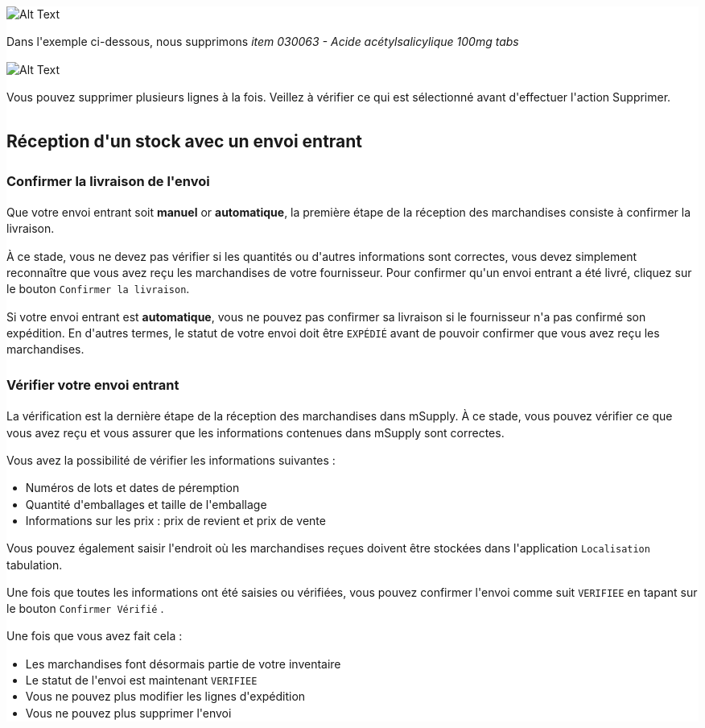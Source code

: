 ![Alt Text](/docs/distribution/os_actions_deleteselectedlines.png)

<div class="imagetitle">
Dans l'exemple ci-dessous, nous supprimons <i>item 030063 - Acide acétylsalicylique 100mg tabs</i>
</div>

![Alt Text](/docs/distribution/os_deleteselectedlines.gif)

<div class="conseil">
Vous pouvez supprimer plusieurs lignes à la fois. Veillez à vérifier ce qui est sélectionné avant d'effectuer l'action Supprimer. 
</div>

## Réception d'un stock avec un envoi entrant

### Confirmer la livraison de l'envoi

Que votre envoi entrant soit **manuel** or **automatique**, la première étape de la réception des marchandises consiste à confirmer la livraison.

À ce stade, vous ne devez pas vérifier si les quantités ou d'autres informations sont correctes, vous devez simplement reconnaître que vous avez reçu les marchandises de votre fournisseur.
Pour confirmer qu'un envoi entrant a été livré, cliquez sur le bouton `Confirmer la livraison`.

<div class="remarque">
Si votre envoi entrant est <b>automatique</b>, vous ne pouvez pas confirmer sa livraison si le fournisseur n'a pas confirmé son expédition. En d'autres termes, le statut de votre envoi doit être <code>EXPÉDIÉ</code> avant de pouvoir confirmer que vous avez reçu les marchandises. 
</div>

### Vérifier votre envoi entrant

La vérification est la dernière étape de la réception des marchandises dans mSupply. À ce stade, vous pouvez vérifier ce que vous avez reçu et vous assurer que les informations contenues dans mSupply sont correctes.

Vous avez la possibilité de vérifier les informations suivantes :

- Numéros de lots et dates de péremption
- Quantité d'emballages et taille de l'emballage
- Informations sur les prix : prix de revient et prix de vente

Vous pouvez également saisir l'endroit où les marchandises reçues doivent être stockées dans l'application `Localisation` tabulation.

Une fois que toutes les informations ont été saisies ou vérifiées, vous pouvez confirmer l'envoi comme suit `VERIFIEE` en tapant sur le bouton `Confirmer Vérifié` .

Une fois que vous avez fait cela :

- Les marchandises font désormais partie de votre inventaire
- Le statut de l'envoi est maintenant `VERIFIEE`
- Vous ne pouvez plus modifier les lignes d'expédition
- Vous ne pouvez plus supprimer l'envoi
